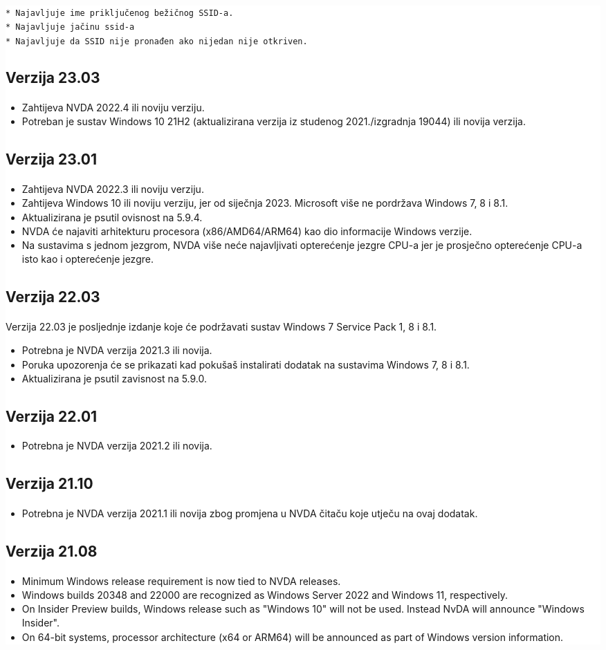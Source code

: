 	* Najavljuje ime priključenog bežičnog SSID-a.
	* Najavljuje jačinu ssid-a
	* Najavljuje da SSID nije pronađen ako nijedan nije otkriven.

## Verzija 23.03

* Zahtijeva NVDA 2022.4 ili noviju verziju.
* Potreban je sustav Windows 10 21H2 (aktualizirana verzija iz studenog
  2021./izgradnja 19044) ili novija verzija.

## Verzija 23.01

* Zahtijeva NVDA 2022.3 ili noviju verziju.
* Zahtijeva Windows 10 ili noviju verziju, jer od siječnja 2023. Microsoft
  više ne pordržava Windows 7, 8 i 8.1.
* Aktualizirana je psutil ovisnost na 5.9.4.
* NVDA će najaviti arhitekturu procesora (x86/AMD64/ARM64) kao dio
  informacije Windows verzije.
* Na sustavima s jednom jezgrom, NVDA više neće najavljivati opterećenje
  jezgre CPU-a jer je prosječno opterećenje CPU-a isto kao i opterećenje
  jezgre.

## Verzija 22.03

Verzija 22.03 je posljednje izdanje koje će podržavati sustav Windows 7
Service Pack 1, 8 i 8.1.

* Potrebna je NVDA verzija 2021.3 ili novija.
* Poruka upozorenja će se prikazati kad pokušaš instalirati dodatak na
  sustavima Windows 7, 8 i 8.1.
* Aktualizirana je psutil zavisnost na 5.9.0.

## Verzija 22.01

* Potrebna je NVDA verzija 2021.2 ili novija.

## Verzija 21.10

* Potrebna je NVDA verzija 2021.1 ili novija zbog promjena u NVDA čitaču
  koje utječu na ovaj dodatak.

## Verzija 21.08

* Minimum Windows release requirement is now tied to NVDA releases.
* Windows builds 20348 and 22000 are recognized as Windows Server 2022 and
  Windows 11, respectively.
* On Insider Preview builds, Windows release such as "Windows 10" will not
  be used. Instead NvDA will announce "Windows Insider".
* On 64-bit systems, processor architecture (x64 or ARM64) will be announced
  as part of Windows version information.
